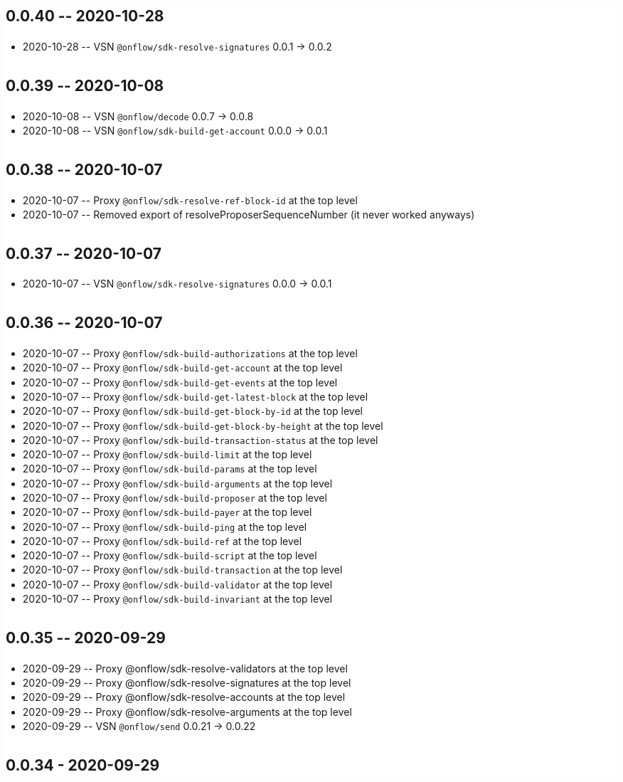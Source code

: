 ## 0.0.40 -- 2020-10-28

- 2020-10-28 -- VSN `@onflow/sdk-resolve-signatures` 0.0.1 -> 0.0.2

## 0.0.39 -- 2020-10-08

- 2020-10-08 -- VSN `@onflow/decode` 0.0.7 -> 0.0.8
- 2020-10-08 -- VSN `@onflow/sdk-build-get-account` 0.0.0 -> 0.0.1

## 0.0.38 -- 2020-10-07

- 2020-10-07 -- Proxy `@onflow/sdk-resolve-ref-block-id` at the top level
- 2020-10-07 -- Removed export of resolveProposerSequenceNumber (it never worked anyways)

## 0.0.37 -- 2020-10-07

- 2020-10-07 -- VSN `@onflow/sdk-resolve-signatures` 0.0.0 -> 0.0.1

## 0.0.36 -- 2020-10-07

- 2020-10-07 -- Proxy `@onflow/sdk-build-authorizations` at the top level
- 2020-10-07 -- Proxy `@onflow/sdk-build-get-account` at the top level
- 2020-10-07 -- Proxy `@onflow/sdk-build-get-events` at the top level
- 2020-10-07 -- Proxy `@onflow/sdk-build-get-latest-block` at the top level
- 2020-10-07 -- Proxy `@onflow/sdk-build-get-block-by-id` at the top level
- 2020-10-07 -- Proxy `@onflow/sdk-build-get-block-by-height` at the top level
- 2020-10-07 -- Proxy `@onflow/sdk-build-transaction-status` at the top level
- 2020-10-07 -- Proxy `@onflow/sdk-build-limit` at the top level
- 2020-10-07 -- Proxy `@onflow/sdk-build-params` at the top level
- 2020-10-07 -- Proxy `@onflow/sdk-build-arguments` at the top level
- 2020-10-07 -- Proxy `@onflow/sdk-build-proposer` at the top level
- 2020-10-07 -- Proxy `@onflow/sdk-build-payer` at the top level
- 2020-10-07 -- Proxy `@onflow/sdk-build-ping` at the top level
- 2020-10-07 -- Proxy `@onflow/sdk-build-ref` at the top level
- 2020-10-07 -- Proxy `@onflow/sdk-build-script` at the top level
- 2020-10-07 -- Proxy `@onflow/sdk-build-transaction` at the top level
- 2020-10-07 -- Proxy `@onflow/sdk-build-validator` at the top level
- 2020-10-07 -- Proxy `@onflow/sdk-build-invariant` at the top level

## 0.0.35 -- 2020-09-29

- 2020-09-29 -- Proxy @onflow/sdk-resolve-validators at the top level
- 2020-09-29 -- Proxy @onflow/sdk-resolve-signatures at the top level
- 2020-09-29 -- Proxy @onflow/sdk-resolve-accounts at the top level
- 2020-09-29 -- Proxy @onflow/sdk-resolve-arguments at the top level
- 2020-09-29 -- VSN `@onflow/send` 0.0.21 -> 0.0.22

## 0.0.34 - 2020-09-29
